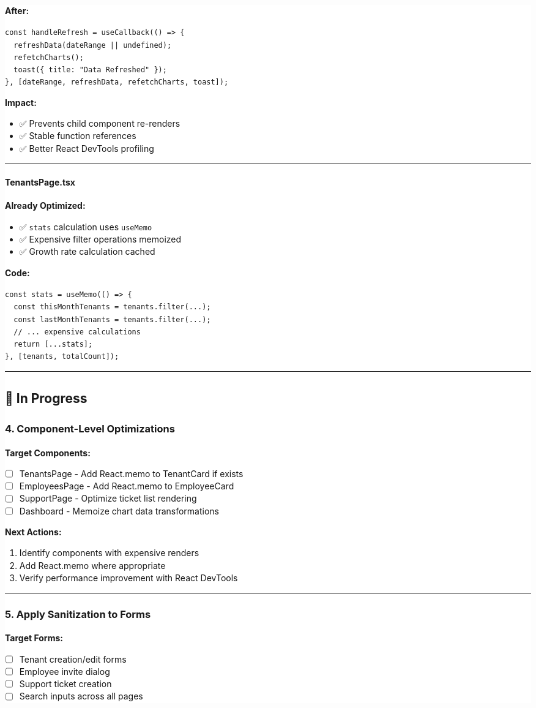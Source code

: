 **After:**
```tsx
const handleRefresh = useCallback(() => {
  refreshData(dateRange || undefined);
  refetchCharts();
  toast({ title: "Data Refreshed" });
}, [dateRange, refreshData, refetchCharts, toast]);
```

**Impact:**
- ✅ Prevents child component re-renders
- ✅ Stable function references
- ✅ Better React DevTools profiling

---

#### TenantsPage.tsx
**Already Optimized:**
- ✅ `stats` calculation uses `useMemo`
- ✅ Expensive filter operations memoized
- ✅ Growth rate calculation cached

**Code:**
```tsx
const stats = useMemo(() => {
  const thisMonthTenants = tenants.filter(...);
  const lastMonthTenants = tenants.filter(...);
  // ... expensive calculations
  return [...stats];
}, [tenants, totalCount]);
```

---

## 🔄 In Progress

### 4. Component-Level Optimizations

**Target Components:**
- [ ] TenantsPage - Add React.memo to TenantCard if exists
- [ ] EmployeesPage - Add React.memo to EmployeeCard
- [ ] SupportPage - Optimize ticket list rendering
- [ ] Dashboard - Memoize chart data transformations

**Next Actions:**
1. Identify components with expensive renders
2. Add React.memo where appropriate
3. Verify performance improvement with React DevTools

---

### 5. Apply Sanitization to Forms

**Target Forms:**
- [ ] Tenant creation/edit forms
- [ ] Employee invite dialog
- [ ] Support ticket creation
- [ ] Search inputs across all pages

